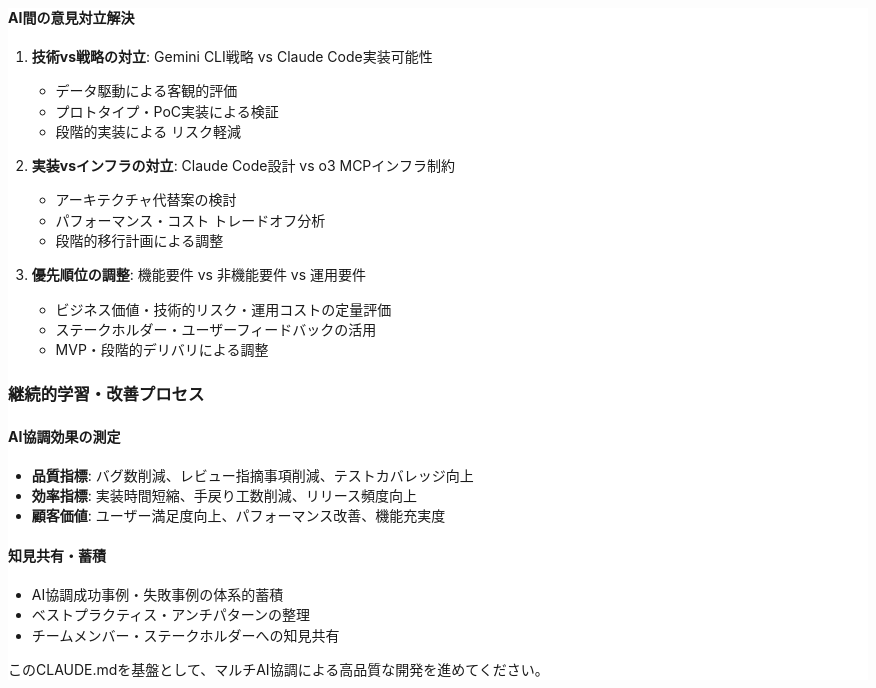 #### AI間の意見対立解決
1. **技術vs戦略の対立**: Gemini CLI戦略 vs Claude Code実装可能性
   - データ駆動による客観的評価
   - プロトタイプ・PoC実装による検証
   - 段階的実装による リスク軽減

2. **実装vsインフラの対立**: Claude Code設計 vs o3 MCPインフラ制約  
   - アーキテクチャ代替案の検討
   - パフォーマンス・コスト トレードオフ分析
   - 段階的移行計画による調整

3. **優先順位の調整**: 機能要件 vs 非機能要件 vs 運用要件
   - ビジネス価値・技術的リスク・運用コストの定量評価
   - ステークホルダー・ユーザーフィードバックの活用
   - MVP・段階的デリバリによる調整

### 継続的学習・改善プロセス

#### AI協調効果の測定
- **品質指標**: バグ数削減、レビュー指摘事項削減、テストカバレッジ向上
- **効率指標**: 実装時間短縮、手戻り工数削減、リリース頻度向上
- **顧客価値**: ユーザー満足度向上、パフォーマンス改善、機能充実度

#### 知見共有・蓄積
- AI協調成功事例・失敗事例の体系的蓄積
- ベストプラクティス・アンチパターンの整理
- チームメンバー・ステークホルダーへの知見共有

このCLAUDE.mdを基盤として、マルチAI協調による高品質な開発を進めてください。